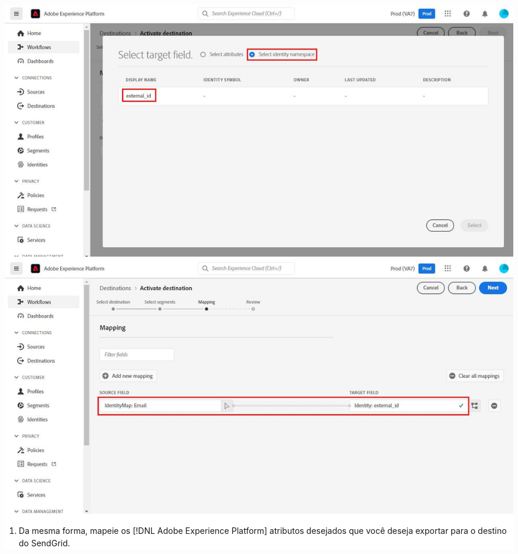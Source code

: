    ![](../../assets/catalog/email-marketing/sendgrid/15.jpg)
   ![](../../assets/catalog/email-marketing/sendgrid/16.jpg)

1. Da mesma forma, mapeie os [!DNL Adobe Experience Platform] atributos desejados que você deseja exportar para o destino do SendGrid.